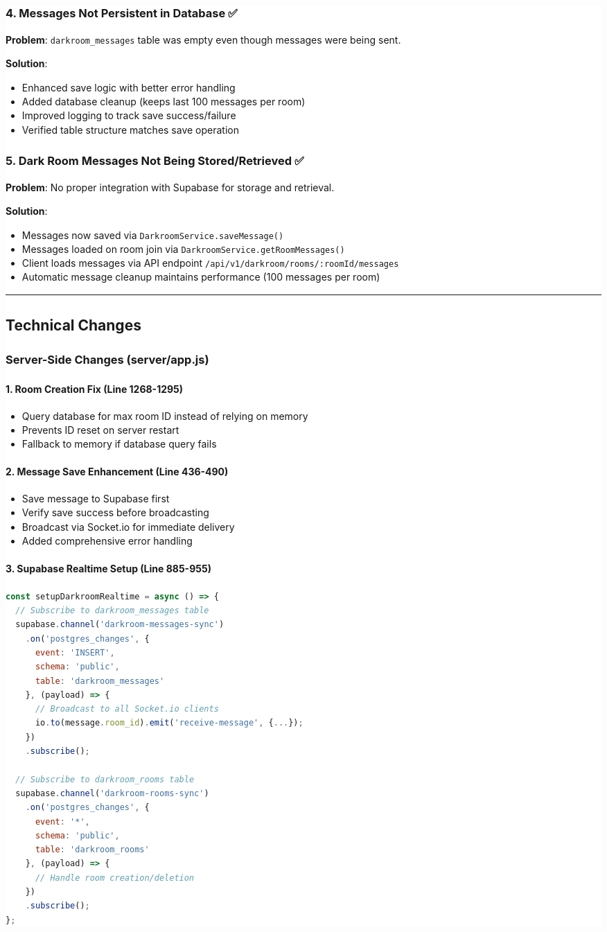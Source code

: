 ### 4. **Messages Not Persistent in Database** ✅
**Problem**: `darkroom_messages` table was empty even though messages were being sent.

**Solution**:
- Enhanced save logic with better error handling
- Added database cleanup (keeps last 100 messages per room)
- Improved logging to track save success/failure
- Verified table structure matches save operation

### 5. **Dark Room Messages Not Being Stored/Retrieved** ✅
**Problem**: No proper integration with Supabase for storage and retrieval.

**Solution**:
- Messages now saved via `DarkroomService.saveMessage()` 
- Messages loaded on room join via `DarkroomService.getRoomMessages()`
- Client loads messages via API endpoint `/api/v1/darkroom/rooms/:roomId/messages`
- Automatic message cleanup maintains performance (100 messages per room)

---

## Technical Changes

### Server-Side Changes (server/app.js)

#### 1. Room Creation Fix (Line 1268-1295)
- Query database for max room ID instead of relying on memory
- Prevents ID reset on server restart
- Fallback to memory if database query fails

#### 2. Message Save Enhancement (Line 436-490)
- Save message to Supabase first
- Verify save success before broadcasting
- Broadcast via Socket.io for immediate delivery
- Added comprehensive error handling

#### 3. Supabase Realtime Setup (Line 885-955)
```javascript
const setupDarkroomRealtime = async () => {
  // Subscribe to darkroom_messages table
  supabase.channel('darkroom-messages-sync')
    .on('postgres_changes', {
      event: 'INSERT',
      schema: 'public',
      table: 'darkroom_messages'
    }, (payload) => {
      // Broadcast to all Socket.io clients
      io.to(message.room_id).emit('receive-message', {...});
    })
    .subscribe();
    
  // Subscribe to darkroom_rooms table
  supabase.channel('darkroom-rooms-sync')
    .on('postgres_changes', {
      event: '*',
      schema: 'public',
      table: 'darkroom_rooms'
    }, (payload) => {
      // Handle room creation/deletion
    })
    .subscribe();
};
```
